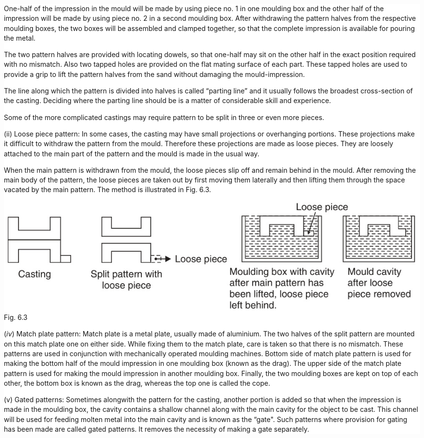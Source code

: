 One-half of the impression in the mould will be made by using piece no. 1 in one moulding box and the other half of the impression will be made by using piece no. 2 in a second moulding box. After withdrawing the pattern halves from the respective moulding boxes, the two boxes will be assembled and clamped together, so that the complete impression is available for pouring the metal.  

The two pattern halves are provided with locating dowels, so that one-half may sit on the other half in the exact position required with no mismatch. Also two tapped holes are provided on the flat mating surface of each part. These tapped holes are used to provide a grip to lift the pattern halves from the sand without damaging the mould-impression.  

The line along which the pattern is divided into halves is called “parting line” and it usually follows the broadest cross-section of the casting. Deciding where the parting line should be is a matter of considerable skill and experience.  

Some of the more complicated castings may require pattern to be split in three or even more pieces.  

(ii) Loose piece pattern: In some cases, the casting may have small projections or overhanging portions. These projections make it difficult to withdraw the pattern from the mould. Therefore these projections are made as loose pieces. They are loosely attached to the main part of the pattern and the mould is made in the usual way.  

When the main pattern is withdrawn from the mould, the loose pieces slip off and remain behind in the mould. After removing the main body of the pattern, the loose pieces are taken out by first moving them laterally and then lifting them through the space vacated by the main pattern. The method is illustrated in Fig. 6.3.  

![](images/7c069a353a0d7ad7dc83687ca991c9b528a6e3b56d1d3b4767fe747d8951894a.jpg)  
Fig. 6.3  

$(i\nu)$ Match plate pattern: Match plate is a metal plate, usually made of aluminium. The two halves of the split pattern are mounted on this match plate one on either side. While fixing them to the match plate, care is taken so that there is no mismatch. These patterns are used in conjunction with mechanically operated moulding machines. Bottom side of match plate pattern is used for making the bottom half of the mould impression in one moulding box (known as the drag). The upper side of the match plate pattern is used for making the mould impression in another moulding box. Finally, the two moulding boxes are kept on top of each other, the bottom box is known as the drag, whereas the top one is called the cope.  

(v) Gated patterns: Sometimes alongwith the pattern for the casting, another portion is added so that when the impression is made in the moulding box, the cavity contains a shallow channel along with the main cavity for the object to be cast. This channel will be used for feeding molten metal into the main cavity and is known as the “gate". Such patterns where provision for gating has been made are called gated patterns. It removes the necessity of making a gate separately.  
